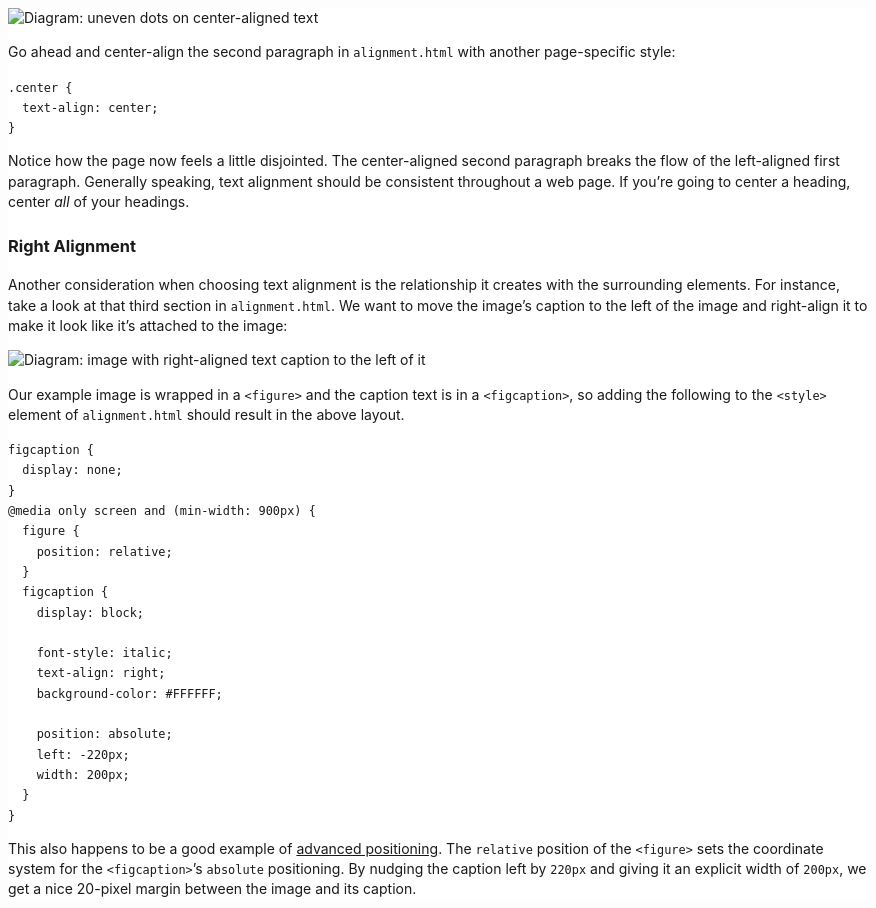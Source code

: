 ![Diagram: uneven dots on center-aligned text](/images/html-css/center-text-alignment-29e1d3.png)

Go ahead and center-align the second paragraph in `alignment.html` with another page-specific style:

```html
.center {
  text-align: center;
}
```

Notice how the page now feels a little disjointed. The center-aligned second paragraph breaks the flow of the left-aligned first paragraph. Generally speaking, text alignment should be consistent throughout a web page. If you’re going to center a heading, center _all_ of your headings.

### Right Alignment

Another consideration when choosing text alignment is the relationship it creates with the surrounding elements. For instance, take a look at that third section in `alignment.html`. We want to move the image’s caption to the left of the image and right-align it to make it look like it’s attached to the image:

![Diagram: image with right-aligned text caption to the left of it](/images/html-css/right-aligning-a-caption-cb645b.png)

Our example image is wrapped in a `<figure>` and the caption text is in a `<figcaption>`, so adding the following to the `<style>` element of `alignment.html` should result in the above layout.

```html
figcaption {
  display: none;
}
@media only screen and (min-width: 900px) {
  figure {
    position: relative;
  }
  figcaption {
    display: block;

    font-style: italic;
    text-align: right;
    background-color: #FFFFFF;

    position: absolute;
    left: -220px;
    width: 200px;
  }
}
```

This also happens to be a good example of [advanced positioning](https://internetingishard.com//html-and-css/advanced-positioning/). The `relative` position of the `<figure>` sets the coordinate system for the `<figcaption>`’s `absolute` positioning. By nudging the caption left by `220px` and giving it an explicit width of `200px`, we get a nice 20-pixel margin between the image and its caption.
